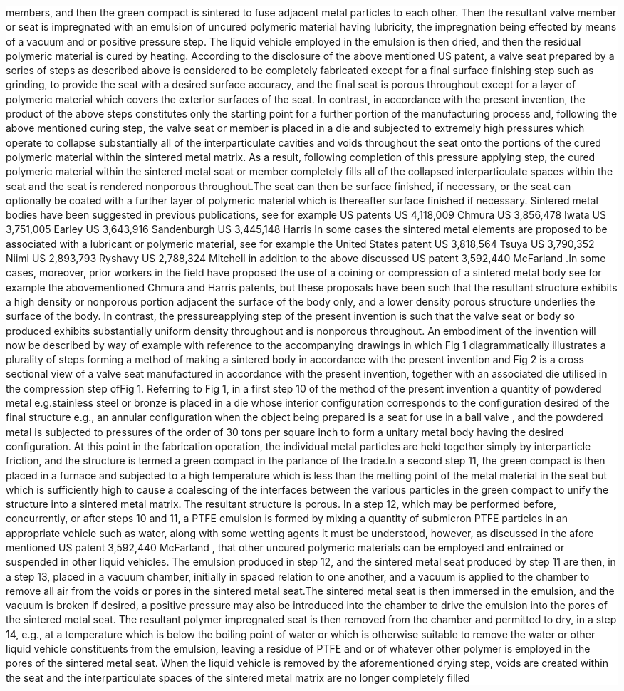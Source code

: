 members, and then the green compact is sintered to fuse adjacent metal particles to each other. Then the resultant valve member or seat is impregnated with an emulsion of uncured polymeric material having lubricity, the impregnation being effected by means of a vacuum and or positive pressure step. The liquid vehicle employed in the emulsion is then dried, and then the residual polymeric material is cured by heating. According to the disclosure of the above mentioned US patent, a valve seat prepared by a series of steps as described above is considered to be completely fabricated except for a final surface finishing step such as grinding, to provide the seat with a desired surface accuracy, and the final seat is porous throughout except for a layer of polymeric material which covers the exterior surfaces of the seat. In contrast, in accordance with the present invention, the product of the above steps constitutes only the starting point for a further portion of the manufacturing process and, following the above mentioned curing step, the valve seat or member is placed in a die and subjected to extremely high pressures which operate to collapse substantially all of the interparticulate cavities and voids throughout the seat onto the portions of the cured polymeric material within the sintered metal matrix. As a result, following completion of this pressure applying step, the cured polymeric material within the sintered metal seat or member completely fills all of the collapsed interparticulate spaces within the seat and the seat is rendered nonporous throughout.The seat can then be surface finished, if necessary, or the seat can optionally be coated with a further layer of polymeric material which is thereafter surface finished if necessary. Sintered metal bodies have been suggested in previous publications, see for example US patents US 4,118,009 Chmura US 3,856,478 Iwata US 3,751,005 Earley US 3,643,916 Sandenburgh US 3,445,148 Harris In some cases the sintered metal elements are proposed to be associated with a lubricant or polymeric material, see for example the United States patent US 3,818,564 Tsuya US 3,790,352 Niimi US 2,893,793 Ryshavy US 2,788,324 Mitchell in addition to the above discussed US patent 3,592,440 McFarland .In some cases, moreover, prior workers in the field have proposed the use of a coining or compression of a sintered metal body see for example the abovementioned Chmura and Harris patents, but these proposals have been such that the resultant structure exhibits a high density or nonporous portion adjacent the surface of the body only, and a lower density porous structure underlies the surface of the body. In contrast, the pressureapplying step of the present invention is such that the valve seat or body so produced exhibits substantially uniform density throughout and is nonporous throughout. An embodiment of the invention will now be described by way of example with reference to the accompanying drawings in which Fig 1 diagrammatically illustrates a plurality of steps forming a method of making a sintered body in accordance with the present invention and Fig 2 is a cross sectional view of a valve seat manufactured in accordance with the present invention, together with an associated die utilised in the compression step ofFig 1. Referring to Fig 1, in a first step 10 of the method of the present invention a quantity of powdered metal e.g.stainless steel or bronze is placed in a die whose interior configuration corresponds to the configuration desired of the final structure e.g., an annular configuration when the object being prepared is a seat for use in a ball valve , and the powdered metal is subjected to pressures of the order of 30 tons per square inch to form a unitary metal body having the desired configuration. At this point in the fabrication operation, the individual metal particles are held together simply by interparticle friction, and the structure is termed a green compact in the parlance of the trade.In a second step 11, the green compact is then placed in a furnace and subjected to a high temperature which is less than the melting point of the metal material in the seat but which is sufficiently high to cause a coalescing of the interfaces between the various particles in the green compact to unify the structure into a sintered metal matrix. The resultant structure is porous. In a step 12, which may be performed before, concurrently, or after steps 10 and 11, a PTFE emulsion is formed by mixing a quantity of submicron PTFE particles in an appropriate vehicle such as water, along with some wetting agents it must be understood, however, as discussed in the afore mentioned US patent 3,592,440 McFarland , that other uncured polymeric materials can be employed and entrained or suspended in other liquid vehicles. The emulsion produced in step 12, and the sintered metal seat produced by step 11 are then, in a step 13, placed in a vacuum chamber, initially in spaced relation to one another, and a vacuum is applied to the chamber to remove all air from the voids or pores in the sintered metal seat.The sintered metal seat is then immersed in the emulsion, and the vacuum is broken if desired, a positive pressure may also be introduced into the chamber to drive the emulsion into the pores of the sintered metal seat. The resultant polymer impregnated seat is then removed from the chamber and permitted to dry, in a step 14, e.g., at a temperature which is below the boiling point of water or which is otherwise suitable to remove the water or other liquid vehicle constituents from the emulsion, leaving a residue of PTFE and or of whatever other polymer is employed in the pores of the sintered metal seat. When the liquid vehicle is removed by the aforementioned drying step, voids are created within the seat and the interparticulate spaces of the sintered metal matrix are no longer completely filled